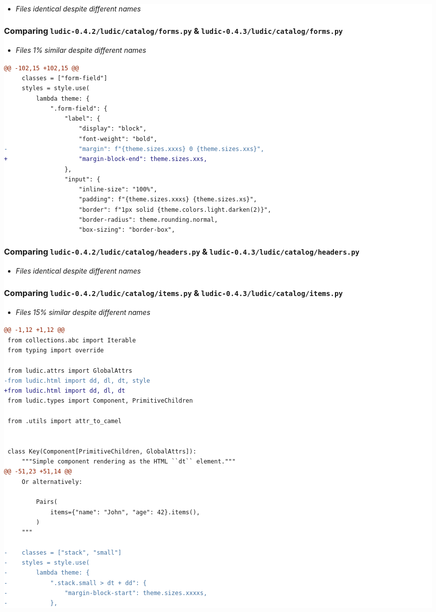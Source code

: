  * *Files identical despite different names*

### Comparing `ludic-0.4.2/ludic/catalog/forms.py` & `ludic-0.4.3/ludic/catalog/forms.py`

 * *Files 1% similar despite different names*

```diff
@@ -102,15 +102,15 @@
     classes = ["form-field"]
     styles = style.use(
         lambda theme: {
             ".form-field": {
                 "label": {
                     "display": "block",
                     "font-weight": "bold",
-                    "margin": f"{theme.sizes.xxxs} 0 {theme.sizes.xxs}",
+                    "margin-block-end": theme.sizes.xxs,
                 },
                 "input": {
                     "inline-size": "100%",
                     "padding": f"{theme.sizes.xxxs} {theme.sizes.xs}",
                     "border": f"1px solid {theme.colors.light.darken(2)}",
                     "border-radius": theme.rounding.normal,
                     "box-sizing": "border-box",
```

### Comparing `ludic-0.4.2/ludic/catalog/headers.py` & `ludic-0.4.3/ludic/catalog/headers.py`

 * *Files identical despite different names*

### Comparing `ludic-0.4.2/ludic/catalog/items.py` & `ludic-0.4.3/ludic/catalog/items.py`

 * *Files 15% similar despite different names*

```diff
@@ -1,12 +1,12 @@
 from collections.abc import Iterable
 from typing import override
 
 from ludic.attrs import GlobalAttrs
-from ludic.html import dd, dl, dt, style
+from ludic.html import dd, dl, dt
 from ludic.types import Component, PrimitiveChildren
 
 from .utils import attr_to_camel
 
 
 class Key(Component[PrimitiveChildren, GlobalAttrs]):
     """Simple component rendering as the HTML ``dt`` element."""
@@ -51,23 +51,14 @@
     Or alternatively:
 
         Pairs(
             items={"name": "John", "age": 42}.items(),
         )
     """
 
-    classes = ["stack", "small"]
-    styles = style.use(
-        lambda theme: {
-            ".stack.small > dt + dd": {
-                "margin-block-start": theme.sizes.xxxxs,
-            },
```